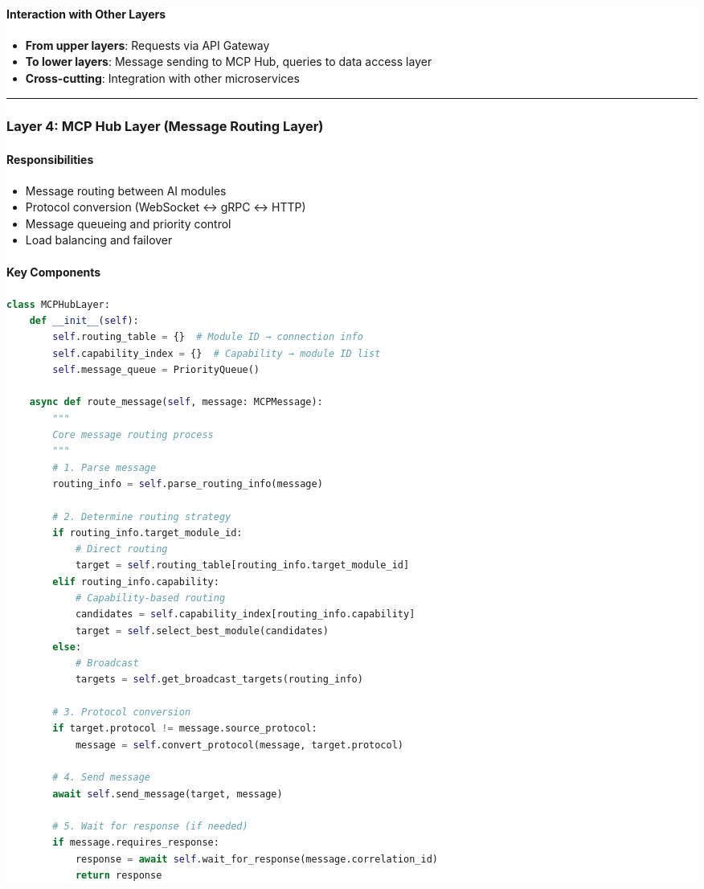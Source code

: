 #### Interaction with Other Layers
- **From upper layers**: Requests via API Gateway
- **To lower layers**: Message sending to MCP Hub, queries to data access layer
- **Cross-cutting**: Integration with other microservices

---

### **Layer 4: MCP Hub Layer (Message Routing Layer)**

#### Responsibilities
- Message routing between AI modules
- Protocol conversion (WebSocket ↔ gRPC ↔ HTTP)
- Message queueing and priority control
- Load balancing and failover

#### Key Components
```python
class MCPHubLayer:
    def __init__(self):
        self.routing_table = {}  # Module ID → connection info
        self.capability_index = {}  # Capability → module ID list
        self.message_queue = PriorityQueue()
        
    async def route_message(self, message: MCPMessage):
        """
        Core message routing process
        """
        # 1. Parse message
        routing_info = self.parse_routing_info(message)
        
        # 2. Determine routing strategy
        if routing_info.target_module_id:
            # Direct routing
            target = self.routing_table[routing_info.target_module_id]
        elif routing_info.capability:
            # Capability-based routing
            candidates = self.capability_index[routing_info.capability]
            target = self.select_best_module(candidates)
        else:
            # Broadcast
            targets = self.get_broadcast_targets(routing_info)
            
        # 3. Protocol conversion
        if target.protocol != message.source_protocol:
            message = self.convert_protocol(message, target.protocol)
            
        # 4. Send message
        await self.send_message(target, message)
        
        # 5. Wait for response (if needed)
        if message.requires_response:
            response = await self.wait_for_response(message.correlation_id)
            return response
```
